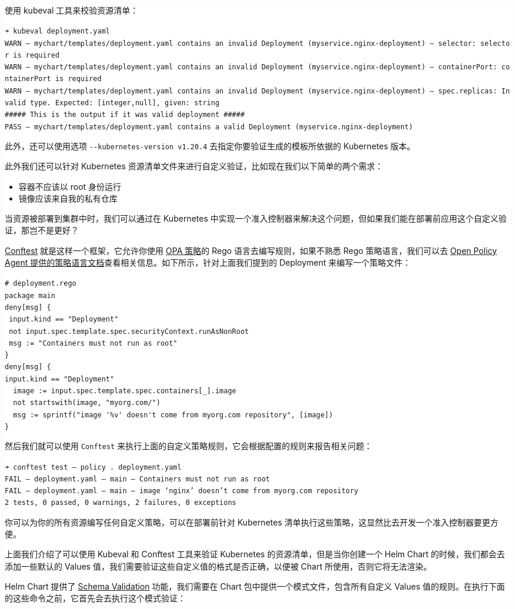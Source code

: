 使用 kubeval 工具来校验资源清单：

```
➜ kubeval deployment.yaml
WARN — mychart/templates/deployment.yaml contains an invalid Deployment (myservice.nginx-deployment) — selector: selector is required
WARN — mychart/templates/deployment.yaml contains an invalid Deployment (myservice.nginx-deployment) — containerPort: containerPort is required
WARN — mychart/templates/deployment.yaml contains an invalid Deployment (myservice.nginx-deployment) — spec.replicas: Invalid type. Expected: [integer,null], given: string
##### This is the output if it was valid deployment #####
PASS — mychart/templates/deployment.yaml contains a valid Deployment (myservice.nginx-deployment)
```

此外，还可以使用选项 `--kubernetes-version v1.20.4` 去指定你要验证生成的模板所依据的 Kubernetes 版本。

此外我们还可以针对 Kubernetes 资源清单文件来进行自定义验证，比如现在我们以下简单的两个需求：

- 容器不应该以 root 身份运行
- 镜像应该来自我的私有仓库

当资源被部署到集群中时，我们可以通过在 Kubernetes 中实现一个准入控制器来解决这个问题，但如果我们能在部署前应用这个自定义验证，那岂不是更好？

[Conftest](https://www.conftest.dev/) 就是这样一个框架，它允许你使用 [OPA 策略](https://www.openpolicyagent.org/)的 Rego 语言去编写规则，如果不熟悉 Rego 策略语言，我们可以去 [Open Policy Agent 提供的策略语言文档](https://www.openpolicyagent.org/docs/latest/policy-language/)查看相关信息。如下所示，针对上面我们提到的 Deployment 来编写一个策略文件：

```
# deployment.rego
package main
deny[msg] {
 input.kind == "Deployment"
 not input.spec.template.spec.securityContext.runAsNonRoot
 msg := "Containers must not run as root"
}
deny[msg] {
input.kind == "Deployment"
  image := input.spec.template.spec.containers[_].image
  not startswith(image, "myorg.com/")
  msg := sprintf("image '%v' doesn't come from myorg.com repository", [image])
}
```

然后我们就可以使用 `Conftest` 来执行上面的自定义策略规则，它会根据配置的规则来报告相关问题：

```
➜ conftest test — policy . deployment.yaml
FAIL — deployment.yaml — main — Containers must not run as root
FAIL — deployment.yaml — main — image ‘nginx’ doesn’t come from myorg.com repository
2 tests, 0 passed, 0 warnings, 2 failures, 0 exceptions
```

你可以为你的所有资源编写任何自定义策略，可以在部署前针对 Kubernetes 清单执行这些策略，这显然比去开发一个准入控制器要更方便。

上面我们介绍了可以使用 Kubeval 和 Conftest 工具来验证 Kubernetes 的资源清单，但是当你创建一个 Helm Chart 的时候，我们都会去添加一些默认的 Values 值，我们需要验证这些自定义值的格式是否正确，以便被 Chart 所使用，否则它将无法渲染。

Helm Chart 提供了 [Schema Validation](https://helm.sh/docs/topics/charts/#schema-files) 功能，我们需要在 Chart 包中提供一个模式文件，包含所有自定义 Values 值的规则。在执行下面的这些命令之前，它首先会去执行这个模式验证：
